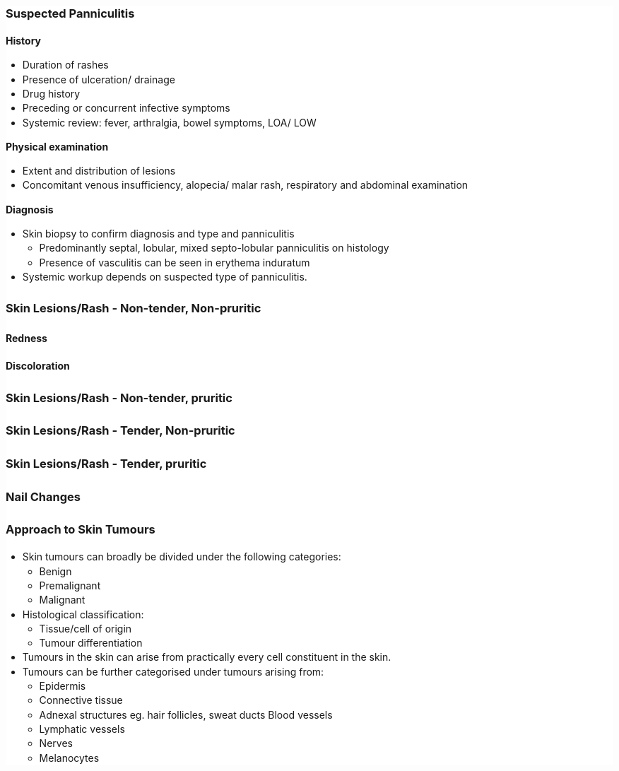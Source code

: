 ### Suspected Panniculitis

**History**
- Duration of rashes
- Presence of ulceration/ drainage
- Drug history
- Preceding or concurrent infective symptoms
- Systemic review: fever, arthralgia, bowel symptoms, LOA/ LOW

**Physical examination**
- Extent and distribution of lesions
- Concomitant venous insufficiency, alopecia/ malar rash, respiratory and abdominal
examination

**Diagnosis**
- Skin biopsy to confirm diagnosis and type and panniculitis
  - Predominantly septal, lobular, mixed septo-lobular panniculitis on histology
  - Presence of vasculitis can be seen in erythema induratum 
- Systemic workup depends on suspected type of panniculitis.

### Skin Lesions/Rash - Non-tender, Non-pruritic

#### Redness

#### Discoloration

### Skin Lesions/Rash - Non-tender, pruritic

### Skin Lesions/Rash - Tender, Non-pruritic

### Skin Lesions/Rash - Tender, pruritic

### Nail Changes

### Approach to Skin Tumours
- Skin tumours can broadly be divided under the following categories:
  - Benign
  - Premalignant
  - Malignant
- Histological classification:
  - Tissue/cell of origin
  - Tumour differentiation
- Tumours in the skin can arise from practically every cell constituent in the skin.
- Tumours can be further categorised under tumours arising from:
  - Epidermis
  - Connective tissue
  - Adnexal structures eg. hair follicles, sweat ducts Blood vessels
  - Lymphatic vessels
  - Nerves
  - Melanocytes
